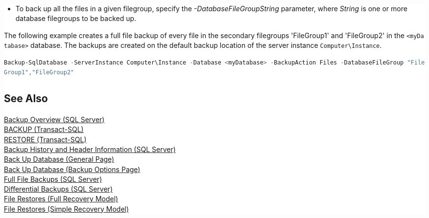 - To back up all the files in a given filegroup, specify the _-DatabaseFileGroup_*String* parameter, where *String* is one or more database filegroups to be backed up.  
  
The following example creates a full file backup of every file in the secondary filegroups 'FileGroup1' and 'FileGroup2' in the `<myDatabase>` database. The backups are created on the default backup location of the server instance `Computer\Instance`.  

```powershell
Backup-SqlDatabase -ServerInstance Computer\Instance -Database <myDatabase> -BackupAction Files -DatabaseFileGroup "FileGroup1","FileGroup2" 
```
  
## See Also  
 [Backup Overview &#40;SQL Server&#41;](../../relational-databases/backup-restore/backup-overview-sql-server.md)   
 [BACKUP &#40;Transact-SQL&#41;](../../t-sql/statements/backup-transact-sql.md)   
 [RESTORE &#40;Transact-SQL&#41;](../../t-sql/statements/restore-statements-transact-sql.md)   
 [Backup History and Header Information &#40;SQL Server&#41;](../../relational-databases/backup-restore/backup-history-and-header-information-sql-server.md)   
 [Back Up Database &#40;General Page&#41;](../../relational-databases/backup-restore/back-up-database-general-page.md)   
 [Back Up Database &#40;Backup Options Page&#41;](../../relational-databases/backup-restore/back-up-database-backup-options-page.md)   
 [Full File Backups &#40;SQL Server&#41;](../../relational-databases/backup-restore/full-file-backups-sql-server.md)   
 [Differential Backups &#40;SQL Server&#41;](../../relational-databases/backup-restore/differential-backups-sql-server.md)   
 [File Restores &#40;Full Recovery Model&#41;](../../relational-databases/backup-restore/file-restores-full-recovery-model.md)   
 [File Restores &#40;Simple Recovery Model&#41;](../../relational-databases/backup-restore/file-restores-simple-recovery-model.md)
